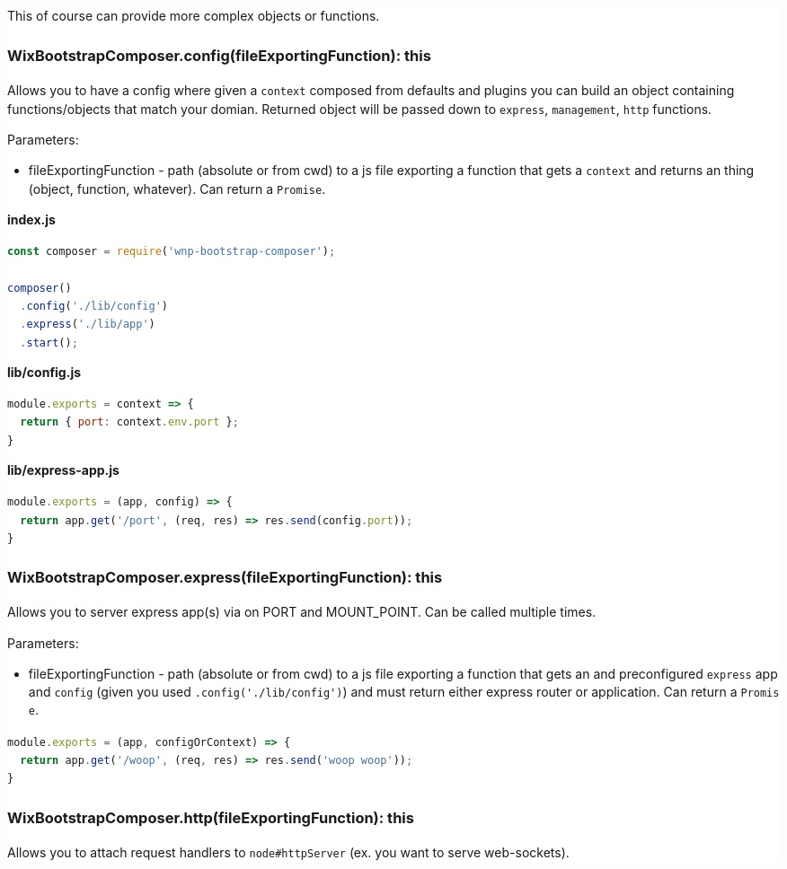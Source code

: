This of course can provide more complex objects or functions.

### WixBootstrapComposer.config(fileExportingFunction): this
Allows you to have a config where given a `context` composed from defaults and plugins you can build an object containing functions/objects that match your domian. Returned object will be passed down to `express`, `management`, `http` functions.

Parameters:
 - fileExportingFunction - path (absolute or from cwd) to a js file exporting a function that gets a `context` and returns an thing (object, function, whatever). Can return a `Promise`.

**index.js**

```js
const composer = require('wnp-bootstrap-composer');

composer()
  .config('./lib/config')
  .express('./lib/app')
  .start();
```

**lib/config.js**

```js
module.exports = context => {
  return { port: context.env.port };
}
```

**lib/express-app.js**

```js
module.exports = (app, config) => {
  return app.get('/port', (req, res) => res.send(config.port));
}
```

### WixBootstrapComposer.express(fileExportingFunction): this
Allows you to server express app(s) via on PORT and MOUNT_POINT. Can be called multiple times.
 
Parameters:
 - fileExportingFunction - path (absolute or from cwd) to a js file exporting a function that gets an and preconfigured `express` app and  `config` (given you used `.config('./lib/config')`) and must return either express router or application. Can return a `Promise`.

```js
module.exports = (app, configOrContext) => {
  return app.get('/woop', (req, res) => res.send('woop woop'));
}
```

### WixBootstrapComposer.http(fileExportingFunction): this
Allows you to attach request handlers to `node#httpServer` (ex. you want to serve web-sockets).
 